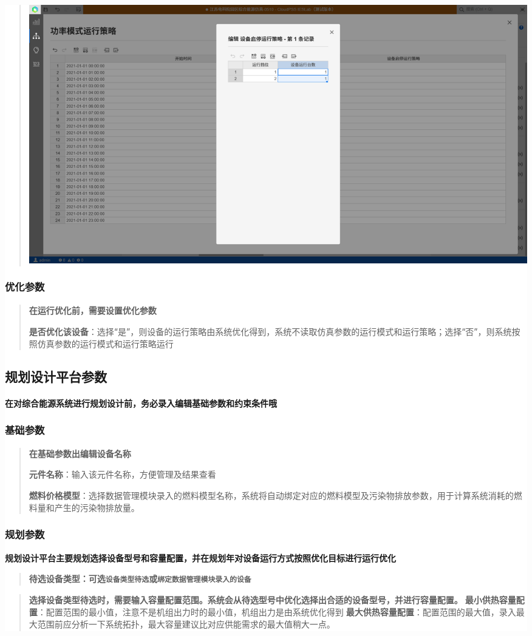 >![运行策略](../../功率策略.png)

### 优化参数


>**在运行优化前，需要设置优化参数**
> 
> **是否优化该设备**：选择“是”，则设备的运行策略由系统优化得到，系统不读取仿真参数的运行模式和运行策略；选择“否”，则系统按照仿真参数的运行模式和运行策略运行

## 规划设计平台参数

**在对综合能源系统进行规划设计前，务必录入编辑基础参数和约束条件哦**

### 基础参数

>**在基础参数出编辑设备名称**
> 
> **元件名称**：输入该元件名称，方便管理及结果查看
> 
>  **燃料价格模型**：选择数据管理模块录入的燃料模型名称，系统将自动绑定对应的燃料模型及污染物排放参数，用于计算系统消耗的燃料量和产生的污染物排放量。

### 规划参数

**规划设计平台主要规划选择设备型号和容量配置，并在规划年对设备运行方式按照优化目标进行运行优化**

> **待选设备类型：可选`设备类型待选`或`绑定数据管理模块录入的设备`**
 
> **选择设备类型待选时，需要输入容量配置范围。系统会从待选型号中优化选择出合适的设备型号，并进行容量配置。**
> **最小供热容量配置**：配置范围的最小值，注意不是机组出力时的最小值，机组出力是由系统优化得到
> **最大供热容量配置**：配置范围的最大值，录入最大范围前应分析一下系统拓扑，最大容量建议比对应供能需求的最大值稍大一点。
